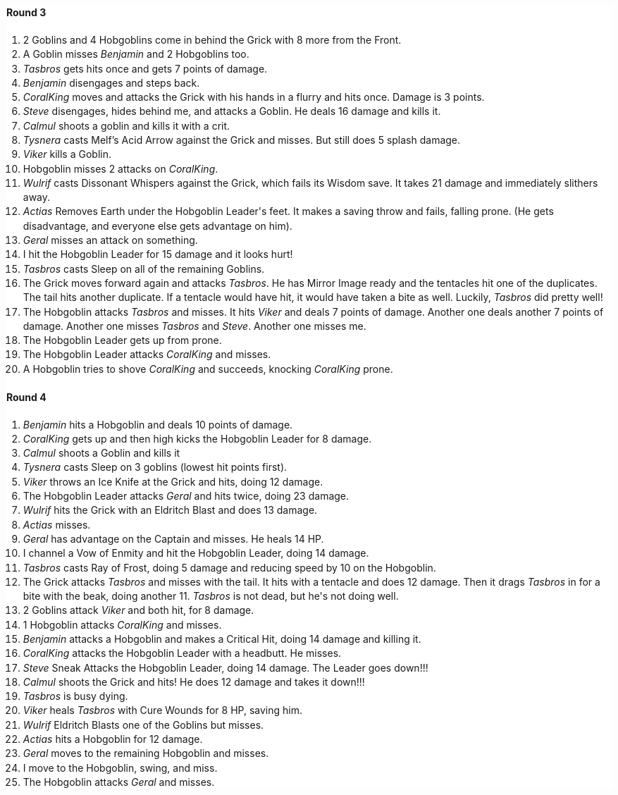#### Round 3

1. 2 Goblins and 4 Hobgoblins come in behind the Grick with 8 more from the Front.
2. A Goblin misses *Benjamin* and 2 Hobgoblins too.
3. *Tasbros* gets hits once and gets 7 points of damage.
4. *Benjamin* disengages and steps back.
5. *CoralKing* moves and attacks the Grick with his hands in a flurry and hits once. Damage is 3 points.
6. *Steve* disengages, hides behind me, and attacks a Goblin. He deals 16 damage and kills it.
7. *Calmul* shoots a goblin and kills it with a crit.
8. *Tysnera* casts Melf’s Acid Arrow against the Grick and misses. But still does 5 splash damage.
9. *Viker* kills a Goblin.
10. Hobgoblin misses 2 attacks on *CoralKing*.
11. *Wulrif* casts Dissonant Whispers against the Grick, which fails its Wisdom save. It takes 21 damage and immediately slithers away.
12. *Actias* Removes Earth under the Hobgoblin Leader's feet. It makes a saving throw and fails, falling prone. (He gets disadvantage, and everyone else gets advantage on him).
13. *Geral* misses an attack on something.
14. I hit the Hobgoblin Leader for 15 damage and it looks hurt!
15. *Tasbros* casts Sleep on all of the remaining Goblins.
16. The Grick moves forward again and attacks *Tasbros*. He has Mirror Image ready and the tentacles hit one of the duplicates. The tail hits another duplicate. If a tentacle would have hit, it would have taken a bite as well. Luckily, *Tasbros* did pretty well!
17. The Hobgoblin attacks *Tasbros* and misses. It hits *Viker* and deals 7 points of damage. Another one deals another 7 points of damage. Another one misses *Tasbros* and *Steve*. Another one misses me.
18. The Hobgoblin Leader gets up from prone.
19. The Hobgoblin Leader attacks *CoralKing* and misses.
20. A Hobgoblin tries to shove *CoralKing* and succeeds, knocking *CoralKing* prone.

#### Round 4

1. *Benjamin* hits a Hobgoblin and deals 10 points of damage.
2. *CoralKing* gets up and then high kicks the Hobgoblin Leader for 8 damage.
3. *Calmul* shoots a Goblin and kills it
4. *Tysnera* casts Sleep on 3 goblins (lowest hit points first).
5. *Viker* throws an Ice Knife at the Grick and hits, doing 12 damage.
6. The Hobgoblin Leader attacks *Geral* and hits twice, doing 23 damage.
7. *Wulrif* hits the Grick with an Eldritch Blast and does 13 damage.
8. *Actias* misses.
9. *Geral* has advantage on the Captain and misses. He heals 14 HP.
10. I channel a Vow of Enmity and hit the Hobgoblin Leader, doing 14 damage.
11. *Tasbros* casts Ray of Frost, doing 5 damage and reducing speed by 10 on the Hobgoblin.
12. The Grick attacks *Tasbros* and misses with the tail. It hits with a tentacle and does 12 damage. Then it drags *Tasbros* in for a bite with the beak, doing another 11. *Tasbros* is not dead, but he's not doing well.
13. 2 Goblins attack *Viker* and both hit, for 8 damage.
14. 1 Hobgoblin attacks *CoralKing* and misses.
15. *Benjamin* attacks a Hobgoblin and makes a Critical Hit, doing 14 damage and killing it.
16. *CoralKing* attacks the Hobgoblin Leader with a headbutt. He misses.
17. *Steve* Sneak Attacks the Hobgoblin Leader, doing 14 damage. The Leader goes down!!!
18. *Calmul* shoots the Grick and hits! He does 12 damage and takes it down!!!
19. *Tasbros* is busy dying.
20. *Viker* heals *Tasbros* with Cure Wounds for 8 HP, saving him.
21. *Wulrif* Eldritch Blasts one of the Goblins but misses.
22. *Actias* hits a Hobgoblin for 12 damage.
23. *Geral* moves to the remaining Hobgoblin and misses.
24. I move to the Hobgoblin, swing, and miss.
25. The Hobgoblin attacks *Geral* and misses.
